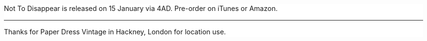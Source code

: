 
Not To Disappear is released on 15 January via 4AD. Pre-order on iTunes or Amazon.

---

Thanks for Paper Dress Vintage in Hackney, London for location use.
